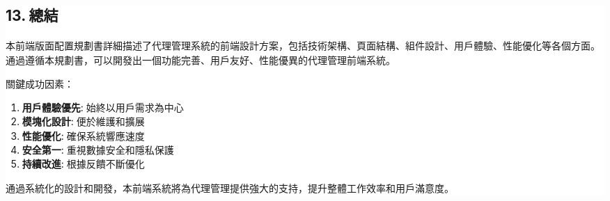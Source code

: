 ## 13. 總結

本前端版面配置規劃書詳細描述了代理管理系統的前端設計方案，包括技術架構、頁面結構、組件設計、用戶體驗、性能優化等各個方面。通過遵循本規劃書，可以開發出一個功能完善、用戶友好、性能優異的代理管理前端系統。

關鍵成功因素：
1. **用戶體驗優先**: 始終以用戶需求為中心
2. **模塊化設計**: 便於維護和擴展
3. **性能優化**: 確保系統響應速度
4. **安全第一**: 重視數據安全和隱私保護
5. **持續改進**: 根據反饋不斷優化

通過系統化的設計和開發，本前端系統將為代理管理提供強大的支持，提升整體工作效率和用戶滿意度。